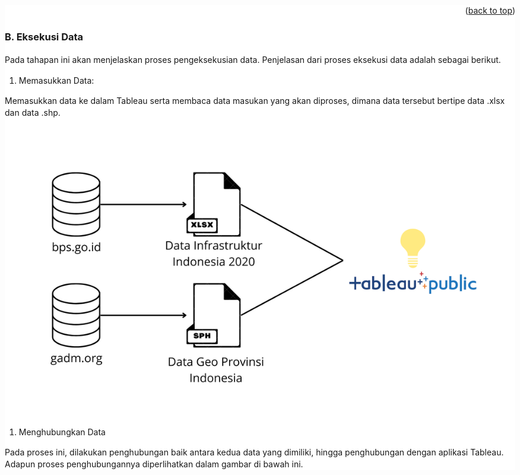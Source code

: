 <p align="right">(<a href="#top">back to top</a>)</p>

### B. Eksekusi Data

Pada tahapan ini akan menjelaskan proses pengeksekusian data. Penjelasan dari  proses eksekusi data adalah sebagai berikut.

1) Memasukkan Data:

Memasukkan data ke dalam Tableau serta membaca data masukan yang akan diproses, dimana data tersebut bertipe data .xlsx dan data .shp.

<a>
  <img src="images\Pengolahan data.png" alt="Pengolahan Data">
</a>

1) Menghubungkan Data

Pada proses ini, dilakukan penghubungan baik antara kedua data yang dimiliki, hingga penghubungan dengan aplikasi Tableau. Adapun proses penghubungannya diperlihatkan dalam gambar di bawah ini.

<a>